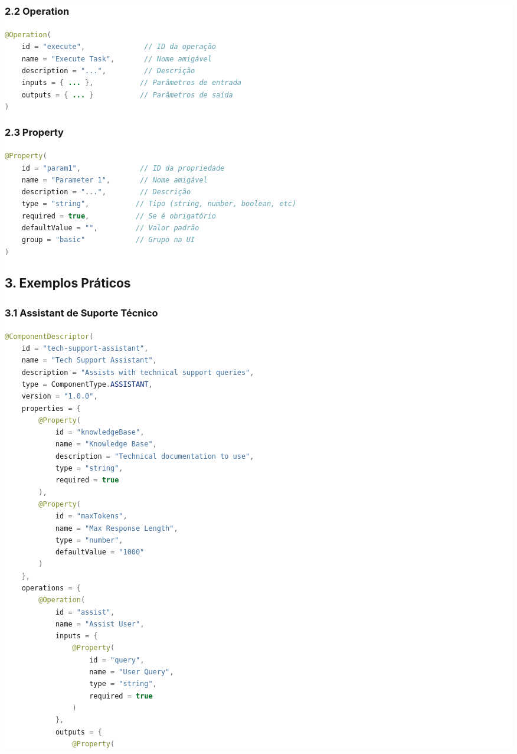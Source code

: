 ### 2.2 Operation
```java
@Operation(
    id = "execute",              // ID da operação
    name = "Execute Task",       // Nome amigável
    description = "...",         // Descrição
    inputs = { ... },           // Parâmetros de entrada
    outputs = { ... }           // Parâmetros de saída
)
```

### 2.3 Property
```java
@Property(
    id = "param1",              // ID da propriedade
    name = "Parameter 1",       // Nome amigável
    description = "...",        // Descrição
    type = "string",           // Tipo (string, number, boolean, etc)
    required = true,           // Se é obrigatório
    defaultValue = "",         // Valor padrão
    group = "basic"            // Grupo na UI
)
```

## 3. Exemplos Práticos

### 3.1 Assistant de Suporte Técnico
```java
@ComponentDescriptor(
    id = "tech-support-assistant",
    name = "Tech Support Assistant",
    description = "Assists with technical support queries",
    type = ComponentType.ASSISTANT,
    version = "1.0.0",
    properties = {
        @Property(
            id = "knowledgeBase",
            name = "Knowledge Base",
            description = "Technical documentation to use",
            type = "string",
            required = true
        ),
        @Property(
            id = "maxTokens",
            name = "Max Response Length",
            type = "number",
            defaultValue = "1000"
        )
    },
    operations = {
        @Operation(
            id = "assist",
            name = "Assist User",
            inputs = {
                @Property(
                    id = "query",
                    name = "User Query",
                    type = "string",
                    required = true
                )
            },
            outputs = {
                @Property(
```